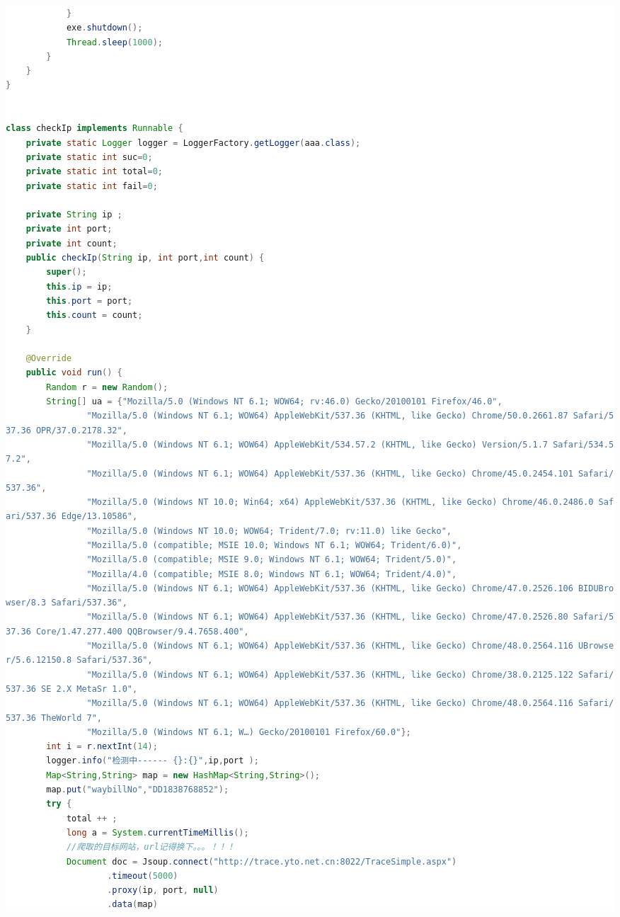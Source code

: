 ```java
            }
            exe.shutdown();
            Thread.sleep(1000);
        }
    }
}
 
 
class checkIp implements Runnable {
    private static Logger logger = LoggerFactory.getLogger(aaa.class);
    private static int suc=0;
    private static int total=0;
    private static int fail=0;
 
    private String ip ;
    private int port;
    private int count;
    public checkIp(String ip, int port,int count) {
        super();
        this.ip = ip;
        this.port = port;
        this.count = count;
    }
 
    @Override
    public void run() {
        Random r = new Random();
        String[] ua = {"Mozilla/5.0 (Windows NT 6.1; WOW64; rv:46.0) Gecko/20100101 Firefox/46.0",
                "Mozilla/5.0 (Windows NT 6.1; WOW64) AppleWebKit/537.36 (KHTML, like Gecko) Chrome/50.0.2661.87 Safari/537.36 OPR/37.0.2178.32",
                "Mozilla/5.0 (Windows NT 6.1; WOW64) AppleWebKit/534.57.2 (KHTML, like Gecko) Version/5.1.7 Safari/534.57.2",
                "Mozilla/5.0 (Windows NT 6.1; WOW64) AppleWebKit/537.36 (KHTML, like Gecko) Chrome/45.0.2454.101 Safari/537.36",
                "Mozilla/5.0 (Windows NT 10.0; Win64; x64) AppleWebKit/537.36 (KHTML, like Gecko) Chrome/46.0.2486.0 Safari/537.36 Edge/13.10586",
                "Mozilla/5.0 (Windows NT 10.0; WOW64; Trident/7.0; rv:11.0) like Gecko",
                "Mozilla/5.0 (compatible; MSIE 10.0; Windows NT 6.1; WOW64; Trident/6.0)",
                "Mozilla/5.0 (compatible; MSIE 9.0; Windows NT 6.1; WOW64; Trident/5.0)",
                "Mozilla/4.0 (compatible; MSIE 8.0; Windows NT 6.1; WOW64; Trident/4.0)",
                "Mozilla/5.0 (Windows NT 6.1; WOW64) AppleWebKit/537.36 (KHTML, like Gecko) Chrome/47.0.2526.106 BIDUBrowser/8.3 Safari/537.36",
                "Mozilla/5.0 (Windows NT 6.1; WOW64) AppleWebKit/537.36 (KHTML, like Gecko) Chrome/47.0.2526.80 Safari/537.36 Core/1.47.277.400 QQBrowser/9.4.7658.400",
                "Mozilla/5.0 (Windows NT 6.1; WOW64) AppleWebKit/537.36 (KHTML, like Gecko) Chrome/48.0.2564.116 UBrowser/5.6.12150.8 Safari/537.36",
                "Mozilla/5.0 (Windows NT 6.1; WOW64) AppleWebKit/537.36 (KHTML, like Gecko) Chrome/38.0.2125.122 Safari/537.36 SE 2.X MetaSr 1.0",
                "Mozilla/5.0 (Windows NT 6.1; WOW64) AppleWebKit/537.36 (KHTML, like Gecko) Chrome/48.0.2564.116 Safari/537.36 TheWorld 7",
                "Mozilla/5.0 (Windows NT 6.1; W…) Gecko/20100101 Firefox/60.0"};
        int i = r.nextInt(14);
        logger.info("检测中------ {}:{}",ip,port );
        Map<String,String> map = new HashMap<String,String>();
        map.put("waybillNo","DD1838768852");
        try {
            total ++ ;
            long a = System.currentTimeMillis();
            //爬取的目标网站，url记得换下。。。！！！
            Document doc = Jsoup.connect("http://trace.yto.net.cn:8022/TraceSimple.aspx")
                    .timeout(5000)
                    .proxy(ip, port, null)
                    .data(map)
```